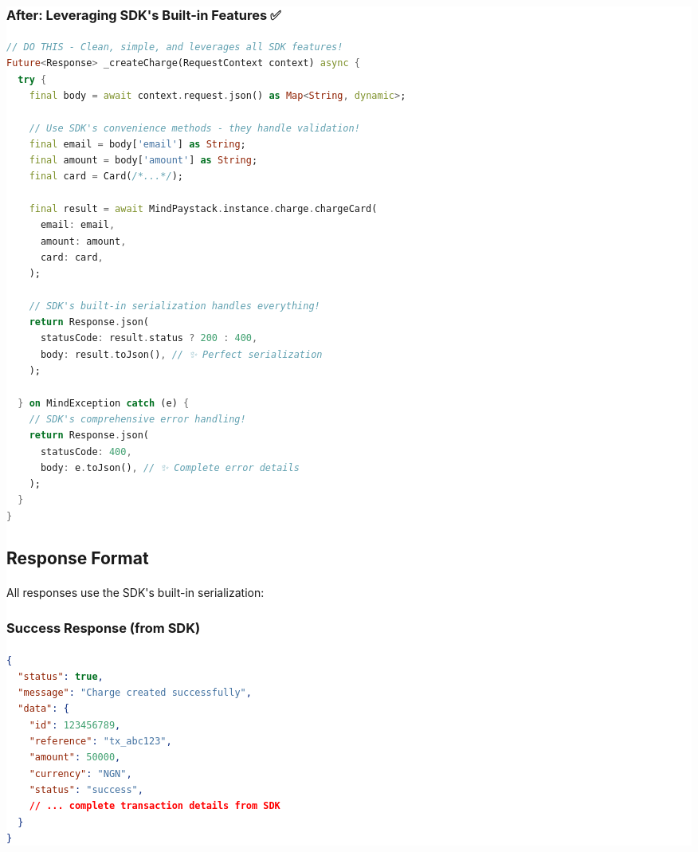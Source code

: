 ```dart
```

### **After**: Leveraging SDK's Built-in Features ✅

```dart
// DO THIS - Clean, simple, and leverages all SDK features!
Future<Response> _createCharge(RequestContext context) async {
  try {
    final body = await context.request.json() as Map<String, dynamic>;
    
    // Use SDK's convenience methods - they handle validation!
    final email = body['email'] as String;
    final amount = body['amount'] as String;
    final card = Card(/*...*/);
    
    final result = await MindPaystack.instance.charge.chargeCard(
      email: email,
      amount: amount,
      card: card,
    );
    
    // SDK's built-in serialization handles everything!
    return Response.json(
      statusCode: result.status ? 200 : 400,
      body: result.toJson(), // ✨ Perfect serialization
    );
    
  } on MindException catch (e) {
    // SDK's comprehensive error handling!
    return Response.json(
      statusCode: 400,
      body: e.toJson(), // ✨ Complete error details
    );
  }
}
```

## Response Format

All responses use the SDK's built-in serialization:

### Success Response (from SDK)
```json
{
  "status": true,
  "message": "Charge created successfully",
  "data": {
    "id": 123456789,
    "reference": "tx_abc123",
    "amount": 50000,
    "currency": "NGN",
    "status": "success",
    // ... complete transaction details from SDK
  }
}
```
